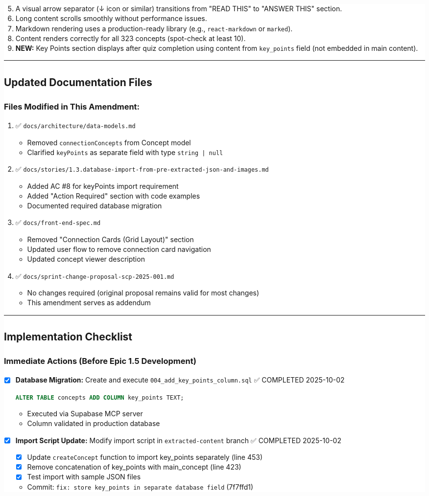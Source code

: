 5. A visual arrow separator (↓ icon or similar) transitions from "READ THIS" to "ANSWER THIS" section.
6. Long content scrolls smoothly without performance issues.
7. Markdown rendering uses a production-ready library (e.g., `react-markdown` or `marked`).
8. Content renders correctly for all 323 concepts (spot-check at least 10).
9. **NEW:** Key Points section displays after quiz completion using content from `key_points` field (not embedded in main content).

---

## Updated Documentation Files

### **Files Modified in This Amendment:**

1. ✅ `docs/architecture/data-models.md`
   - Removed `connectionConcepts` from Concept model
   - Clarified `keyPoints` as separate field with type `string | null`

2. ✅ `docs/stories/1.3.database-import-from-pre-extracted-json-and-images.md`
   - Added AC #8 for keyPoints import requirement
   - Added "Action Required" section with code examples
   - Documented required database migration

3. ✅ `docs/front-end-spec.md`
   - Removed "Connection Cards (Grid Layout)" section
   - Updated user flow to remove connection card navigation
   - Updated concept viewer description

4. ✅ `docs/sprint-change-proposal-scp-2025-001.md`
   - No changes required (original proposal remains valid for most changes)
   - This amendment serves as addendum

---

## Implementation Checklist

### **Immediate Actions (Before Epic 1.5 Development)**

- [x] **Database Migration:** Create and execute `004_add_key_points_column.sql` ✅ COMPLETED 2025-10-02
  ```sql
  ALTER TABLE concepts ADD COLUMN key_points TEXT;
  ```
  - Executed via Supabase MCP server
  - Column validated in production database

- [x] **Import Script Update:** Modify import script in `extracted-content` branch ✅ COMPLETED 2025-10-02
  - [x] Update `createConcept` function to import key_points separately (line 453)
  - [x] Remove concatenation of key_points with main_concept (line 423)
  - [x] Test import with sample JSON files
  - Commit: `fix: store key_points in separate database field` (7f7ffd1)
